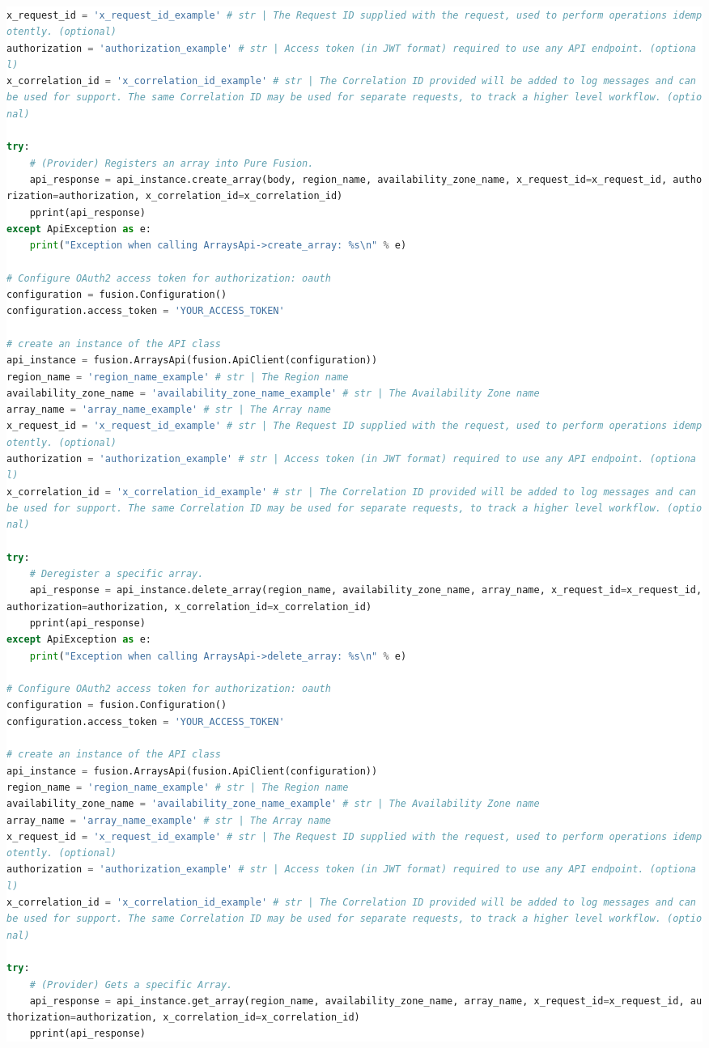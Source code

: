 ```python
x_request_id = 'x_request_id_example' # str | The Request ID supplied with the request, used to perform operations idempotently. (optional)
authorization = 'authorization_example' # str | Access token (in JWT format) required to use any API endpoint. (optional)
x_correlation_id = 'x_correlation_id_example' # str | The Correlation ID provided will be added to log messages and can be used for support. The same Correlation ID may be used for separate requests, to track a higher level workflow. (optional)

try:
    # (Provider) Registers an array into Pure Fusion.
    api_response = api_instance.create_array(body, region_name, availability_zone_name, x_request_id=x_request_id, authorization=authorization, x_correlation_id=x_correlation_id)
    pprint(api_response)
except ApiException as e:
    print("Exception when calling ArraysApi->create_array: %s\n" % e)

# Configure OAuth2 access token for authorization: oauth
configuration = fusion.Configuration()
configuration.access_token = 'YOUR_ACCESS_TOKEN'

# create an instance of the API class
api_instance = fusion.ArraysApi(fusion.ApiClient(configuration))
region_name = 'region_name_example' # str | The Region name
availability_zone_name = 'availability_zone_name_example' # str | The Availability Zone name
array_name = 'array_name_example' # str | The Array name
x_request_id = 'x_request_id_example' # str | The Request ID supplied with the request, used to perform operations idempotently. (optional)
authorization = 'authorization_example' # str | Access token (in JWT format) required to use any API endpoint. (optional)
x_correlation_id = 'x_correlation_id_example' # str | The Correlation ID provided will be added to log messages and can be used for support. The same Correlation ID may be used for separate requests, to track a higher level workflow. (optional)

try:
    # Deregister a specific array.
    api_response = api_instance.delete_array(region_name, availability_zone_name, array_name, x_request_id=x_request_id, authorization=authorization, x_correlation_id=x_correlation_id)
    pprint(api_response)
except ApiException as e:
    print("Exception when calling ArraysApi->delete_array: %s\n" % e)

# Configure OAuth2 access token for authorization: oauth
configuration = fusion.Configuration()
configuration.access_token = 'YOUR_ACCESS_TOKEN'

# create an instance of the API class
api_instance = fusion.ArraysApi(fusion.ApiClient(configuration))
region_name = 'region_name_example' # str | The Region name
availability_zone_name = 'availability_zone_name_example' # str | The Availability Zone name
array_name = 'array_name_example' # str | The Array name
x_request_id = 'x_request_id_example' # str | The Request ID supplied with the request, used to perform operations idempotently. (optional)
authorization = 'authorization_example' # str | Access token (in JWT format) required to use any API endpoint. (optional)
x_correlation_id = 'x_correlation_id_example' # str | The Correlation ID provided will be added to log messages and can be used for support. The same Correlation ID may be used for separate requests, to track a higher level workflow. (optional)

try:
    # (Provider) Gets a specific Array.
    api_response = api_instance.get_array(region_name, availability_zone_name, array_name, x_request_id=x_request_id, authorization=authorization, x_correlation_id=x_correlation_id)
    pprint(api_response)
```